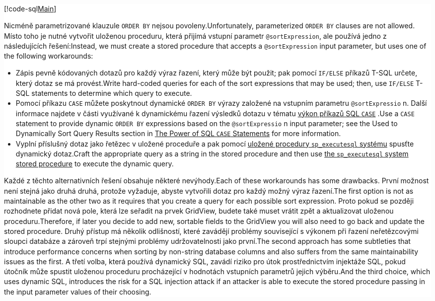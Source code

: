 [!code-sql[Main](sorting-custom-paged-data-vb/samples/sample2.sql)]

<span data-ttu-id="e1ec4-124">Nicméně parametrizované klauzule `ORDER BY` nejsou povoleny.</span><span class="sxs-lookup"><span data-stu-id="e1ec4-124">Unfortunately, parameterized `ORDER BY` clauses are not allowed.</span></span> <span data-ttu-id="e1ec4-125">Místo toho je nutné vytvořit uloženou proceduru, která přijímá vstupní parametr `@sortExpression`, ale používá jedno z následujících řešení:</span><span class="sxs-lookup"><span data-stu-id="e1ec4-125">Instead, we must create a stored procedure that accepts a `@sortExpression` input parameter, but uses one of the following workarounds:</span></span>

- <span data-ttu-id="e1ec4-126">Zápis pevně kódovaných dotazů pro každý výraz řazení, který může být použit; pak pomocí `IF/ELSE` příkazů T-SQL určete, který dotaz se má provést.</span><span class="sxs-lookup"><span data-stu-id="e1ec4-126">Write hard-coded queries for each of the sort expressions that may be used; then, use `IF/ELSE` T-SQL statements to determine which query to execute.</span></span>
- <span data-ttu-id="e1ec4-127">Pomocí příkazu `CASE` můžete poskytnout dynamické `ORDER BY` výrazy založené na vstupním parametru `@sortExpressio` n. Další informace najdete v části využívané k dynamickému řazení výsledků dotazu v tématu [výkon příkazů SQL `CASE`](http://www.4guysfromrolla.com/webtech/102704-1.shtml) .</span><span class="sxs-lookup"><span data-stu-id="e1ec4-127">Use a `CASE` statement to provide dynamic `ORDER BY` expressions based on the `@sortExpressio` n input parameter; see the Used to Dynamically Sort Query Results section in [The Power of SQL `CASE` Statements](http://www.4guysfromrolla.com/webtech/102704-1.shtml) for more information.</span></span>
- <span data-ttu-id="e1ec4-128">Vyplní příslušný dotaz jako řetězec v uložené proceduře a pak pomocí [uložené procedury `sp_executesql` systému](https://msdn.microsoft.com/library/ms188001.aspx) spusťte dynamický dotaz.</span><span class="sxs-lookup"><span data-stu-id="e1ec4-128">Craft the appropriate query as a string in the stored procedure and then use [the `sp_executesql` system stored procedure](https://msdn.microsoft.com/library/ms188001.aspx) to execute the dynamic query.</span></span>

<span data-ttu-id="e1ec4-129">Každé z těchto alternativních řešení obsahuje některé nevýhody.</span><span class="sxs-lookup"><span data-stu-id="e1ec4-129">Each of these workarounds has some drawbacks.</span></span> <span data-ttu-id="e1ec4-130">První možnost není stejná jako druhá druhá, protože vyžaduje, abyste vytvořili dotaz pro každý možný výraz řazení.</span><span class="sxs-lookup"><span data-stu-id="e1ec4-130">The first option is not as maintainable as the other two as it requires that you create a query for each possible sort expression.</span></span> <span data-ttu-id="e1ec4-131">Proto pokud se později rozhodnete přidat nová pole, která lze seřadit na prvek GridView, budete také muset vrátit zpět a aktualizovat uloženou proceduru.</span><span class="sxs-lookup"><span data-stu-id="e1ec4-131">Therefore, if later you decide to add new, sortable fields to the GridView you will also need to go back and update the stored procedure.</span></span> <span data-ttu-id="e1ec4-132">Druhý přístup má několik odlišností, které zavádějí problémy související s výkonem při řazení neřetězcovými sloupci databáze a zároveň trpí stejnými problémy udržovatelnosti jako první.</span><span class="sxs-lookup"><span data-stu-id="e1ec4-132">The second approach has some subtleties that introduce performance concerns when sorting by non-string database columns and also suffers from the same maintainability issues as the first.</span></span> <span data-ttu-id="e1ec4-133">A třetí volba, která používá dynamický SQL, zavádí riziko pro útok prostřednictvím injektáže SQL, pokud útočník může spustit uloženou proceduru procházející v hodnotách vstupních parametrů jejich výběru.</span><span class="sxs-lookup"><span data-stu-id="e1ec4-133">And the third choice, which uses dynamic SQL, introduces the risk for a SQL injection attack if an attacker is able to execute the stored procedure passing in the input parameter values of their choosing.</span></span>
